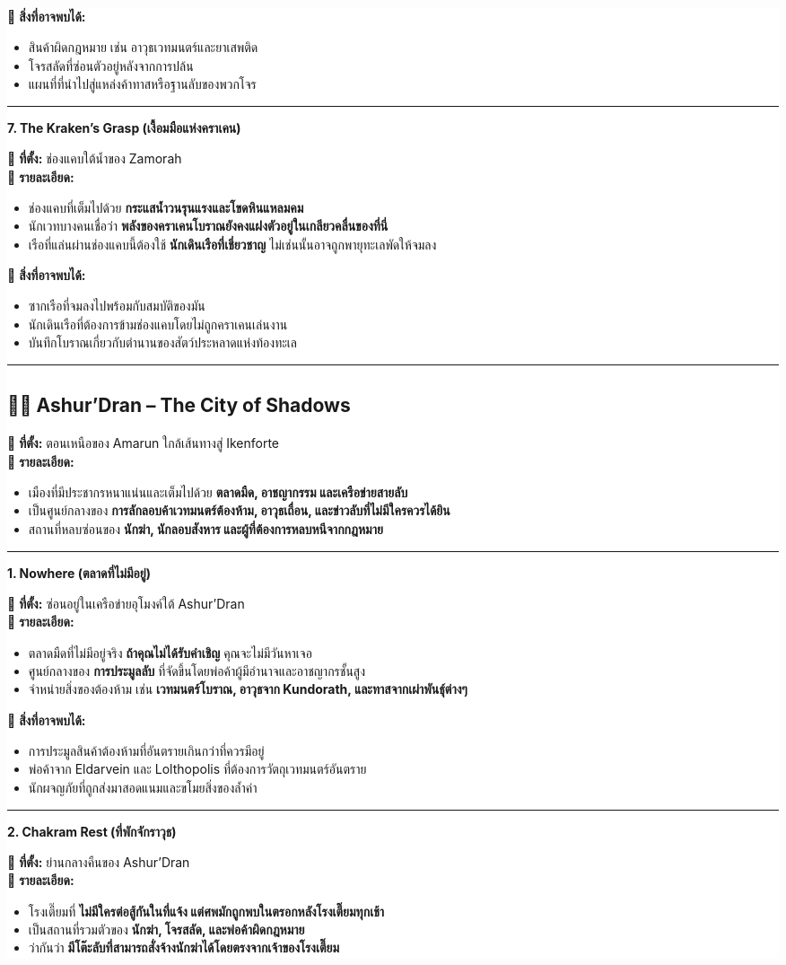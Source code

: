 🔎 **สิ่งที่อาจพบได้:**

* สินค้าผิดกฎหมาย เช่น อาวุธเวทมนตร์และยาเสพติด  
* โจรสลัดที่ซ่อนตัวอยู่หลังจากการปล้น  
* แผนที่ที่นำไปสู่แหล่งค้าทาสหรือฐานลับของพวกโจร

---

**7\. The Kraken’s Grasp (เงื้อมมือแห่งคราเคน)**

📍 **ที่ตั้ง:** ช่องแคบใต้น้ำของ Zamorah  
🌟 **รายละเอียด:**

* ช่องแคบที่เต็มไปด้วย **กระแสน้ำวนรุนแรงและโขดหินแหลมคม**  
* นักเวทบางคนเชื่อว่า **พลังของคราเคนโบราณยังคงแฝงตัวอยู่ในเกลียวคลื่นของที่นี่**  
* เรือที่แล่นผ่านช่องแคบนี้ต้องใช้ **นักเดินเรือที่เชี่ยวชาญ** ไม่เช่นนั้นอาจถูกพายุทะเลพัดให้จมลง

🔎 **สิ่งที่อาจพบได้:**

* ซากเรือที่จมลงไปพร้อมกับสมบัติของมัน  
* นักเดินเรือที่ต้องการข้ามช่องแคบโดยไม่ถูกคราเคนเล่นงาน  
* บันทึกโบราณเกี่ยวกับตำนานของสัตว์ประหลาดแห่งท้องทะเล

---

## **🏴‍☠️ Ashur’Dran – The City of Shadows**

📍 **ที่ตั้ง:** ตอนเหนือของ Amarun ใกล้เส้นทางสู่ Ikenforte  
🌟 **รายละเอียด:**

* เมืองที่มีประชากรหนาแน่นและเต็มไปด้วย **ตลาดมืด, อาชญากรรม และเครือข่ายสายลับ**  
* เป็นศูนย์กลางของ **การลักลอบค้าเวทมนตร์ต้องห้าม, อาวุธเถื่อน, และข่าวลับที่ไม่มีใครควรได้ยิน**  
* สถานที่หลบซ่อนของ **นักฆ่า, นักลอบสังหาร และผู้ที่ต้องการหลบหนีจากกฎหมาย**

---

**1\. Nowhere (ตลาดที่ไม่มีอยู่)**

📍 **ที่ตั้ง:** ซ่อนอยู่ในเครือข่ายอุโมงค์ใต้ Ashur’Dran  
🌟 **รายละเอียด:**

* ตลาดมืดที่ไม่มีอยู่จริง **ถ้าคุณไม่ได้รับคำเชิญ** คุณจะไม่มีวันหาเจอ  
* ศูนย์กลางของ **การประมูลลับ** ที่จัดขึ้นโดยพ่อค้าผู้มีอำนาจและอาชญากรชั้นสูง  
* จำหน่ายสิ่งของต้องห้าม เช่น **เวทมนตร์โบราณ, อาวุธจาก Kundorath, และทาสจากเผ่าพันธุ์ต่างๆ**

🔎 **สิ่งที่อาจพบได้:**

* การประมูลสินค้าต้องห้ามที่อันตรายเกินกว่าที่ควรมีอยู่  
* พ่อค้าจาก Eldarvein และ Lolthopolis ที่ต้องการวัตถุเวทมนตร์อันตราย  
* นักผจญภัยที่ถูกส่งมาสอดแนมและขโมยสิ่งของล้ำค่า

---

**2\. Chakram Rest (ที่พักจักราวุธ)**

📍 **ที่ตั้ง:** ย่านกลางคืนของ Ashur’Dran  
🌟 **รายละเอียด:**

* โรงเตี๊ยมที่ **ไม่มีใครต่อสู้กันในที่แจ้ง แต่ศพมักถูกพบในตรอกหลังโรงเตี๊ยมทุกเช้า**  
* เป็นสถานที่รวมตัวของ **นักฆ่า, โจรสลัด, และพ่อค้าผิดกฎหมาย**  
* ว่ากันว่า **มีโต๊ะลับที่สามารถสั่งจ้างนักฆ่าได้โดยตรงจากเจ้าของโรงเตี๊ยม**
